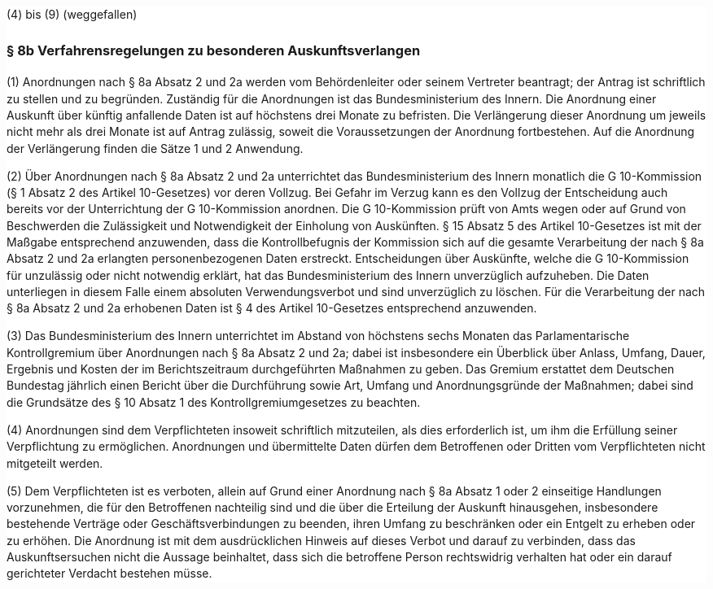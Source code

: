 




(4) bis (9) (weggefallen)


### § 8b Verfahrensregelungen zu besonderen Auskunftsverlangen

(1) Anordnungen nach § 8a Absatz 2 und 2a werden vom Behördenleiter
oder seinem Vertreter beantragt; der Antrag ist schriftlich zu stellen
und zu begründen. Zuständig für die Anordnungen ist das
Bundesministerium des Innern. Die Anordnung einer Auskunft über
künftig anfallende Daten ist auf höchstens drei Monate zu befristen.
Die Verlängerung dieser Anordnung um jeweils nicht mehr als drei
Monate ist auf Antrag zulässig, soweit die Voraussetzungen der
Anordnung fortbestehen. Auf die Anordnung der Verlängerung finden die
Sätze 1 und 2 Anwendung.

(2) Über Anordnungen nach § 8a Absatz 2 und 2a unterrichtet das
Bundesministerium des Innern monatlich die G 10-Kommission (§ 1 Absatz
2 des Artikel 10-Gesetzes) vor deren Vollzug. Bei Gefahr im Verzug
kann es den Vollzug der Entscheidung auch bereits vor der
Unterrichtung der G 10-Kommission anordnen. Die G 10-Kommission prüft
von Amts wegen oder auf Grund von Beschwerden die Zulässigkeit und
Notwendigkeit der Einholung von Auskünften. § 15 Absatz 5 des Artikel
10-Gesetzes ist mit der Maßgabe entsprechend anzuwenden, dass die
Kontrollbefugnis der Kommission sich auf die gesamte Verarbeitung der
nach § 8a Absatz 2 und 2a erlangten personenbezogenen Daten erstreckt.
Entscheidungen über Auskünfte, welche die G 10-Kommission für
unzulässig oder nicht notwendig erklärt, hat das Bundesministerium des
Innern unverzüglich aufzuheben. Die Daten unterliegen in diesem Falle
einem absoluten Verwendungsverbot und sind unverzüglich zu löschen.
Für die Verarbeitung der nach § 8a Absatz 2 und 2a erhobenen Daten ist
§ 4 des Artikel 10-Gesetzes entsprechend anzuwenden.

(3) Das Bundesministerium des Innern unterrichtet im Abstand von
höchstens sechs Monaten das Parlamentarische Kontrollgremium über
Anordnungen nach § 8a Absatz 2 und 2a; dabei ist insbesondere ein
Überblick über Anlass, Umfang, Dauer, Ergebnis und Kosten der im
Berichtszeitraum durchgeführten Maßnahmen zu geben. Das Gremium
erstattet dem Deutschen Bundestag jährlich einen Bericht über die
Durchführung sowie Art, Umfang und Anordnungsgründe der Maßnahmen;
dabei sind die Grundsätze des § 10 Absatz 1 des
Kontrollgremiumgesetzes zu beachten.

(4) Anordnungen sind dem Verpflichteten insoweit schriftlich
mitzuteilen, als dies erforderlich ist, um ihm die Erfüllung seiner
Verpflichtung zu ermöglichen. Anordnungen und übermittelte Daten
dürfen dem Betroffenen oder Dritten vom Verpflichteten nicht
mitgeteilt werden.

(5) Dem Verpflichteten ist es verboten, allein auf Grund einer
Anordnung nach § 8a Absatz 1 oder 2 einseitige Handlungen vorzunehmen,
die für den Betroffenen nachteilig sind und die über die Erteilung der
Auskunft hinausgehen, insbesondere bestehende Verträge oder
Geschäftsverbindungen zu beenden, ihren Umfang zu beschränken oder ein
Entgelt zu erheben oder zu erhöhen. Die Anordnung ist mit dem
ausdrücklichen Hinweis auf dieses Verbot und darauf zu verbinden, dass
das Auskunftsersuchen nicht die Aussage beinhaltet, dass sich die
betroffene Person rechtswidrig verhalten hat oder ein darauf
gerichteter Verdacht bestehen müsse.
